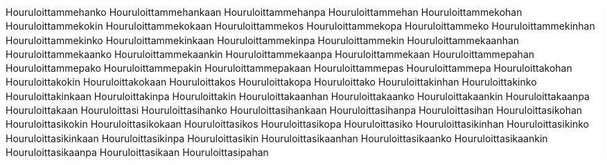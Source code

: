 Houruloittammehanko
Houruloittammehankaan
Houruloittammehanpa
Houruloittammehan
Houruloittammekohan
Houruloittammekokin
Houruloittammekokaan
Houruloittammekos
Houruloittammekopa
Houruloittammeko
Houruloittammekinhan
Houruloittammekinko
Houruloittammekinkaan
Houruloittammekinpa
Houruloittammekin
Houruloittammekaanhan
Houruloittammekaanko
Houruloittammekaankin
Houruloittammekaanpa
Houruloittammekaan
Houruloittammepahan
Houruloittammepako
Houruloittammepakin
Houruloittammepakaan
Houruloittammepas
Houruloittammepa
Houruloittakohan
Houruloittakokin
Houruloittakokaan
Houruloittakos
Houruloittakopa
Houruloittako
Houruloittakinhan
Houruloittakinko
Houruloittakinkaan
Houruloittakinpa
Houruloittakin
Houruloittakaanhan
Houruloittakaanko
Houruloittakaankin
Houruloittakaanpa
Houruloittakaan
Houruloittasi
Houruloittasihanko
Houruloittasihankaan
Houruloittasihanpa
Houruloittasihan
Houruloittasikohan
Houruloittasikokin
Houruloittasikokaan
Houruloittasikos
Houruloittasikopa
Houruloittasiko
Houruloittasikinhan
Houruloittasikinko
Houruloittasikinkaan
Houruloittasikinpa
Houruloittasikin
Houruloittasikaanhan
Houruloittasikaanko
Houruloittasikaankin
Houruloittasikaanpa
Houruloittasikaan
Houruloittasipahan